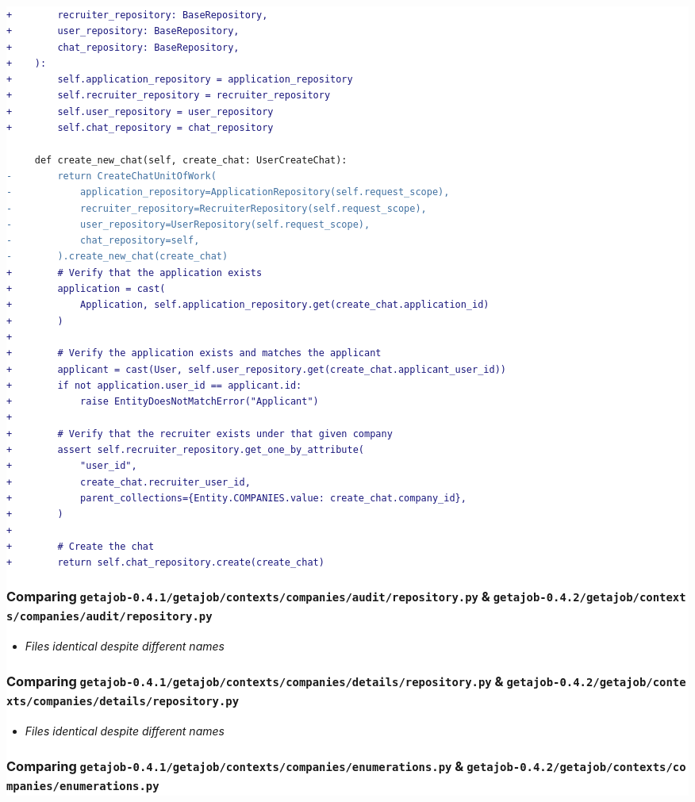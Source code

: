 ```diff
+        recruiter_repository: BaseRepository,
+        user_repository: BaseRepository,
+        chat_repository: BaseRepository,
+    ):
+        self.application_repository = application_repository
+        self.recruiter_repository = recruiter_repository
+        self.user_repository = user_repository
+        self.chat_repository = chat_repository
 
     def create_new_chat(self, create_chat: UserCreateChat):
-        return CreateChatUnitOfWork(
-            application_repository=ApplicationRepository(self.request_scope),
-            recruiter_repository=RecruiterRepository(self.request_scope),
-            user_repository=UserRepository(self.request_scope),
-            chat_repository=self,
-        ).create_new_chat(create_chat)
+        # Verify that the application exists
+        application = cast(
+            Application, self.application_repository.get(create_chat.application_id)
+        )
+
+        # Verify the application exists and matches the applicant
+        applicant = cast(User, self.user_repository.get(create_chat.applicant_user_id))
+        if not application.user_id == applicant.id:
+            raise EntityDoesNotMatchError("Applicant")
+
+        # Verify that the recruiter exists under that given company
+        assert self.recruiter_repository.get_one_by_attribute(
+            "user_id",
+            create_chat.recruiter_user_id,
+            parent_collections={Entity.COMPANIES.value: create_chat.company_id},
+        )
+
+        # Create the chat
+        return self.chat_repository.create(create_chat)
```

### Comparing `getajob-0.4.1/getajob/contexts/companies/audit/repository.py` & `getajob-0.4.2/getajob/contexts/companies/audit/repository.py`

 * *Files identical despite different names*

### Comparing `getajob-0.4.1/getajob/contexts/companies/details/repository.py` & `getajob-0.4.2/getajob/contexts/companies/details/repository.py`

 * *Files identical despite different names*

### Comparing `getajob-0.4.1/getajob/contexts/companies/enumerations.py` & `getajob-0.4.2/getajob/contexts/companies/enumerations.py`
